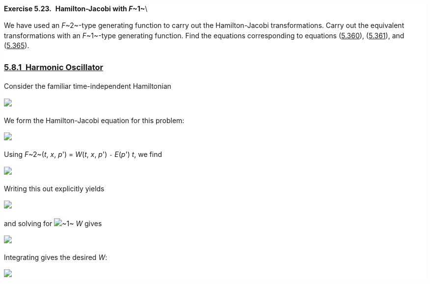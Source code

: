 **Exercise 5.23.**  **Hamilton-Jacobi with *F*~1~**\

We have used an *F*~2~-type generating function to carry out the
Hamilton-Jacobi transformations. Carry out the equivalent
transformations with an *F*~1~-type generating function. Find the
equations corresponding to equations ([5.360](#EQUATION_5.360)),
([5.361](#EQUATION_5.361)), and ([5.365](#EQUATION_5.365)).

### [5.8.1  Harmonic Oscillator](book-Z-H-4.html#%_toc_%_sec_5.8.1)

Consider the familiar time-independent Hamiltonian

<div align="left">

![](chap5-Z-G-332.gif)

</div>

We form the Hamilton-Jacobi equation for this problem:

<div align="left">

![](chap5-Z-G-333.gif)

</div>

Using *F*~2~(*t*, *x*, *p*') = *W*(*t*, *x*, *p*') `-` *E*(*p*') *t*, we
find

<div align="left">

![](chap5-Z-G-334.gif)

</div>

Writing this out explicitly yields

<div align="left">

![](chap5-Z-G-335.gif)

</div>

and solving for ![](front-Z-G-D-2.gif)~1~ *W* gives

<div align="left">

![](chap5-Z-G-336.gif)

</div>

Integrating gives the desired *W*:

<div align="left">

![](chap5-Z-G-337.gif)
